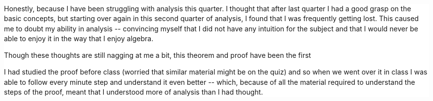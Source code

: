 Honestly, because I have been struggling with analysis this quarter. I thought that after last quarter I had a good grasp on the basic concepts, but starting over again in this second quarter of analysis, I found that I was frequently getting lost. This caused me to doubt my ability in analysis -- convincing myself that I did not have any intuition for the subject and that I would never be able to enjoy it in the way that I enjoy algebra.

Though these thoughts are still nagging at me a bit, this theorem and proof have been the first

I had studied the proof before class (worried that similar material might be on the quiz) and so when we went over it in class I was able to follow every minute step and understand it even better -- which, because of all the material required to understand the steps of the proof, meant that I understood more of analysis than I had thought.

